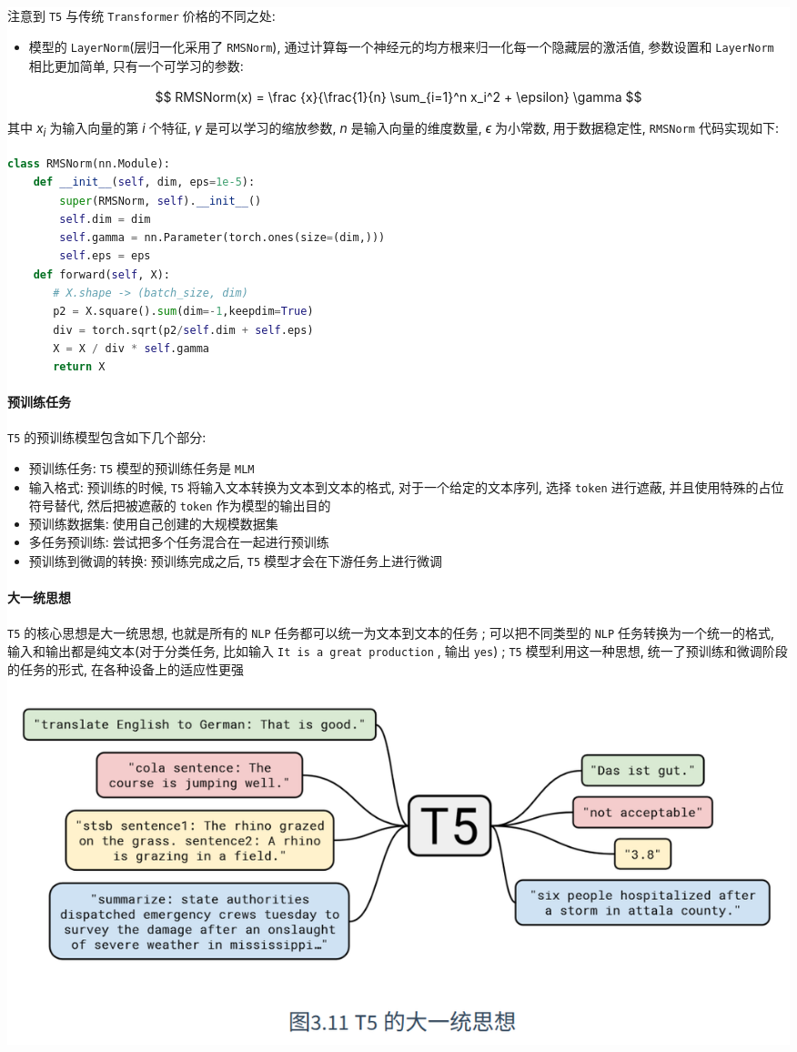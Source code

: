注意到 `T5` 与传统 `Transformer` 价格的不同之处:

- 模型的 `LayerNorm`(层归一化采用了 `RMSNorm`), 通过计算每一个神经元的均方根来归一化每一个隐藏层的激活值, 参数设置和 `LayerNorm` 相比更加简单, 只有一个可学习的参数:

$$
RMSNorm(x) = \frac {x}{\frac{1}{n} \sum_{i=1}^n x_i^2 + \epsilon} \gamma
$$

其中 $x_i$ 为输入向量的第 $i$ 个特征, $\gamma$ 是可以学习的缩放参数, $n$ 是输入向量的维度数量, $\epsilon$ 为小常数, 用于数据稳定性, `RMSNorm` 代码实现如下:

```Python
class RMSNorm(nn.Module):
    def __init__(self, dim, eps=1e-5):
        super(RMSNorm, self).__init__()
        self.dim = dim
        self.gamma = nn.Parameter(torch.ones(size=(dim,)))
        self.eps = eps
    def forward(self, X):
       # X.shape -> (batch_size, dim)
       p2 = X.square().sum(dim=-1,keepdim=True)
       div = torch.sqrt(p2/self.dim + self.eps)
       X = X / div * self.gamma
       return X
```

#### 预训练任务

`T5` 的预训练模型包含如下几个部分:

- 预训练任务: `T5` 模型的预训练任务是 `MLM`
- 输入格式: 预训练的时候, `T5` 将输入文本转换为文本到文本的格式, 对于一个给定的文本序列, 选择 `token` 进行遮蔽, 并且使用特殊的占位符号替代, 然后把被遮蔽的 `token` 作为模型的输出目的
- 预训练数据集: 使用自己创建的大规模数据集
- 多任务预训练: 尝试把多个任务混合在一起进行预训练
- 预训练到微调的转换: 预训练完成之后, `T5` 模型才会在下游任务上进行微调

#### 大一统思想

`T5` 的核心思想是大一统思想, 也就是所有的 `NLP` 任务都可以统一为文本到文本的任务 ; 可以把不同类型的 `NLP` 任务转换为一个统一的格式, 输入和输出都是纯文本(对于分类任务,  比如输入 `It is a great production` , 输出 `yes`) ; `T5` 模型利用这一种思想, 统一了预训练和微调阶段的任务的形式, 在各种设备上的适应性更强

![img4](img/img4.png)
